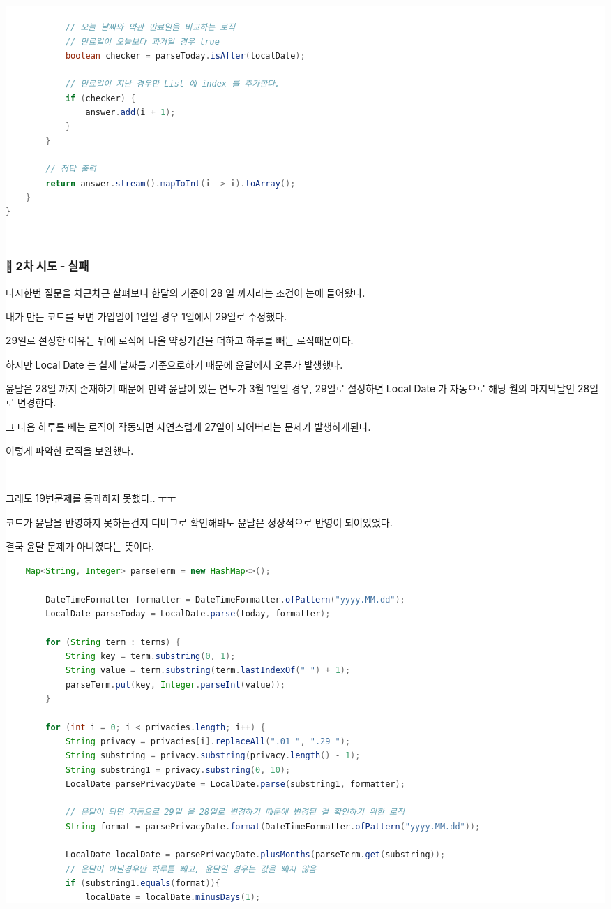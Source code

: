 ```java

            // 오늘 날짜와 약관 만료일을 비교하는 로직
            // 만료일이 오늘보다 과거일 경우 true
            boolean checker = parseToday.isAfter(localDate);

            // 만료일이 지난 경우만 List 에 index 를 추가한다.
            if (checker) {
                answer.add(i + 1);
            }
        }

        // 정답 출력
        return answer.stream().mapToInt(i -> i).toArray();
    }
}
```

<br>

### 📍 2차 시도 - 실패

다시한번 질문을 차근차근 살펴보니 한달의 기준이 28 일 까지라는 조건이 눈에 들어왔다.

내가 만든 코드를 보면 가입일이 1일일 경우 1일에서 29일로 수정했다.

29일로 설정한 이유는 뒤에 로직에 나올 약정기간을 더하고 하루를 빼는 로직때문이다.

하지만 Local Date 는 실제 날짜를 기준으로하기 때문에 윤달에서 오류가 발생했다.

윤달은 28일 까지 존재하기 때문에 만약 윤달이 있는 연도가 3월 1일일 경우,
29일로 설정하면 Local Date 가 자동으로 해당 월의 마지막날인 28일로 변경한다.

그 다음 하루를 빼는 로직이 작동되면 자연스럽게 27일이 되어버리는 문제가 발생하게된다.

이렇게 파악한 로직을 보완했다.

<br>

그래도 19번문제를 통과하지 못했다.. ㅜㅜ

코드가 윤달을 반영하지 못하는건지 디버그로 확인해봐도 윤달은 정상적으로 반영이 되어있었다.

결국 윤달 문제가 아니였다는 뜻이다.

```java
    Map<String, Integer> parseTerm = new HashMap<>();

        DateTimeFormatter formatter = DateTimeFormatter.ofPattern("yyyy.MM.dd");
        LocalDate parseToday = LocalDate.parse(today, formatter);

        for (String term : terms) {
            String key = term.substring(0, 1);
            String value = term.substring(term.lastIndexOf(" ") + 1);
            parseTerm.put(key, Integer.parseInt(value));
        }

        for (int i = 0; i < privacies.length; i++) {
            String privacy = privacies[i].replaceAll(".01 ", ".29 ");
            String substring = privacy.substring(privacy.length() - 1);
            String substring1 = privacy.substring(0, 10);
            LocalDate parsePrivacyDate = LocalDate.parse(substring1, formatter);

            // 윤달이 되면 자동으로 29일 을 28일로 변경하기 때문에 변경된 걸 확인하기 위한 로직
            String format = parsePrivacyDate.format(DateTimeFormatter.ofPattern("yyyy.MM.dd"));

            LocalDate localDate = parsePrivacyDate.plusMonths(parseTerm.get(substring));
            // 윤달이 아닐경우만 하루를 빼고, 윤달일 경우는 값을 빼지 않음
            if (substring1.equals(format)){
                localDate = localDate.minusDays(1);
```